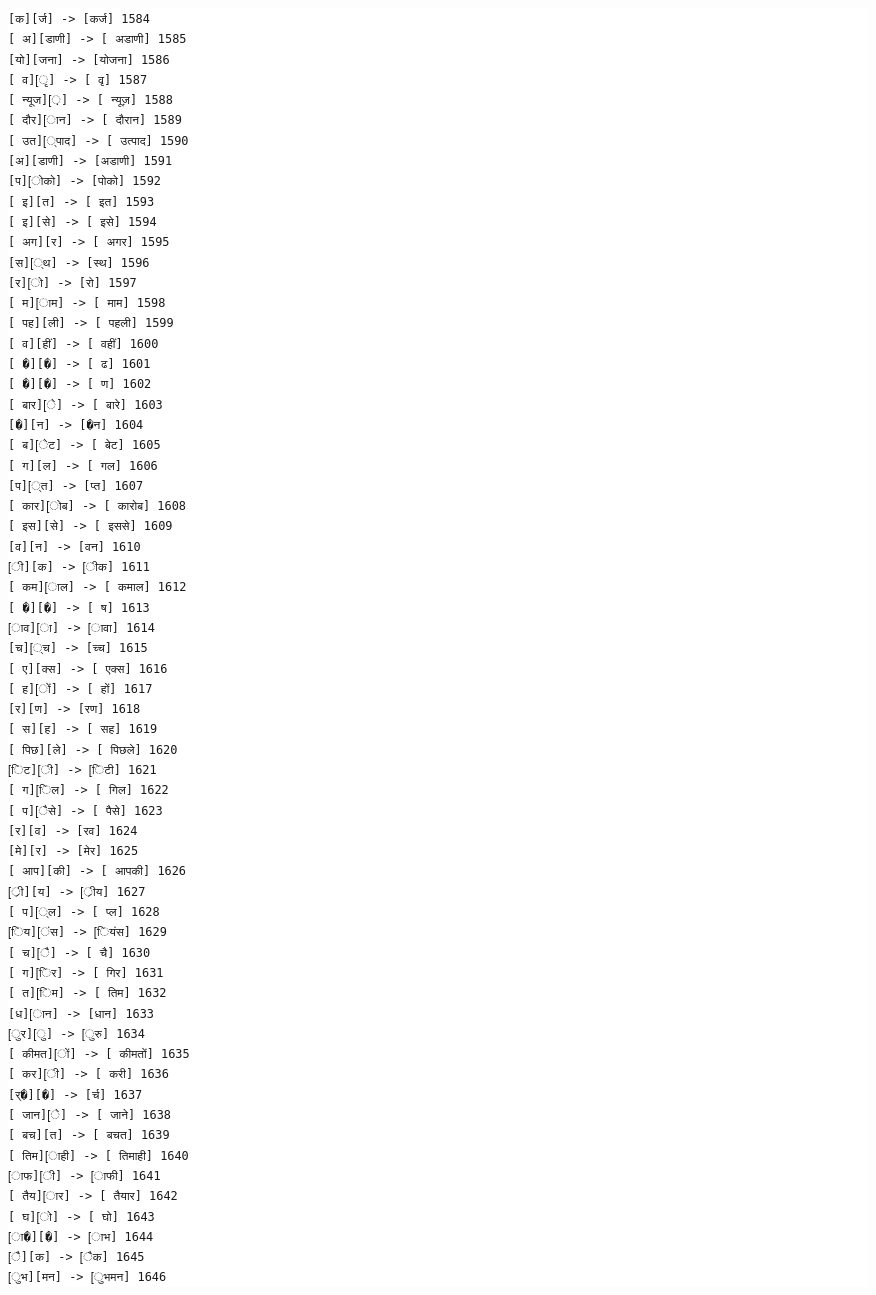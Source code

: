 ```
[क][र्ज] -> [कर्ज] 1584
[ अ][डाणी] -> [ अडाणी] 1585
[यो][जना] -> [योजना] 1586
[ व][ृ] -> [ वृ] 1587
[ न्यूज][़] -> [ न्यूज़] 1588
[ दौर][ान] -> [ दौरान] 1589
[ उत][्पाद] -> [ उत्पाद] 1590
[अ][डाणी] -> [अडाणी] 1591
[प][ोको] -> [पोको] 1592
[ इ][त] -> [ इत] 1593
[ इ][से] -> [ इसे] 1594
[ अग][र] -> [ अगर] 1595
[स][्थ] -> [स्थ] 1596
[र][ो] -> [रो] 1597
[ म][ाम] -> [ माम] 1598
[ पह][ली] -> [ पहली] 1599
[ व][हीं] -> [ वहीं] 1600
[ �][�] -> [ ढ] 1601
[ �][�] -> [ ण] 1602
[ बार][े] -> [ बारे] 1603
[�][न] -> [�न] 1604
[ ब][ेट] -> [ बेट] 1605
[ ग][ल] -> [ गल] 1606
[प][्त] -> [प्त] 1607
[ कार][ोब] -> [ कारोब] 1608
[ इस][से] -> [ इससे] 1609
[व][न] -> [वन] 1610
[ी][क] -> [ीक] 1611
[ कम][ाल] -> [ कमाल] 1612
[ �][�] -> [ ष] 1613
[ाव][ा] -> [ावा] 1614
[च][्च] -> [च्च] 1615
[ ए][क्स] -> [ एक्स] 1616
[ ह][ों] -> [ हों] 1617
[र][ण] -> [रण] 1618
[ स][ह] -> [ सह] 1619
[ पिछ][ले] -> [ पिछले] 1620
[िट][ी] -> [िटी] 1621
[ ग][िल] -> [ गिल] 1622
[ प][ैसे] -> [ पैसे] 1623
[र][व] -> [रव] 1624
[मे][र] -> [मेर] 1625
[ आप][की] -> [ आपकी] 1626
[्री][य] -> [्रीय] 1627
[ प][्ल] -> [ प्ल] 1628
[िय][ंस] -> [ियंस] 1629
[ च][ै] -> [ चै] 1630
[ ग][िर] -> [ गिर] 1631
[ त][िम] -> [ तिम] 1632
[ध][ान] -> [धान] 1633
[ुर][ु] -> [ुरु] 1634
[ कीमत][ों] -> [ कीमतों] 1635
[ कर][ी] -> [ करी] 1636
[र्�][�] -> [र्च] 1637
[ जान][े] -> [ जाने] 1638
[ बच][त] -> [ बचत] 1639
[ तिम][ाही] -> [ तिमाही] 1640
[ाफ][ी] -> [ाफी] 1641
[ तैय][ार] -> [ तैयार] 1642
[ घ][ो] -> [ घो] 1643
[ा�][�] -> [ाभ] 1644
[ै][क] -> [ैक] 1645
[ुभ][मन] -> [ुभमन] 1646
```